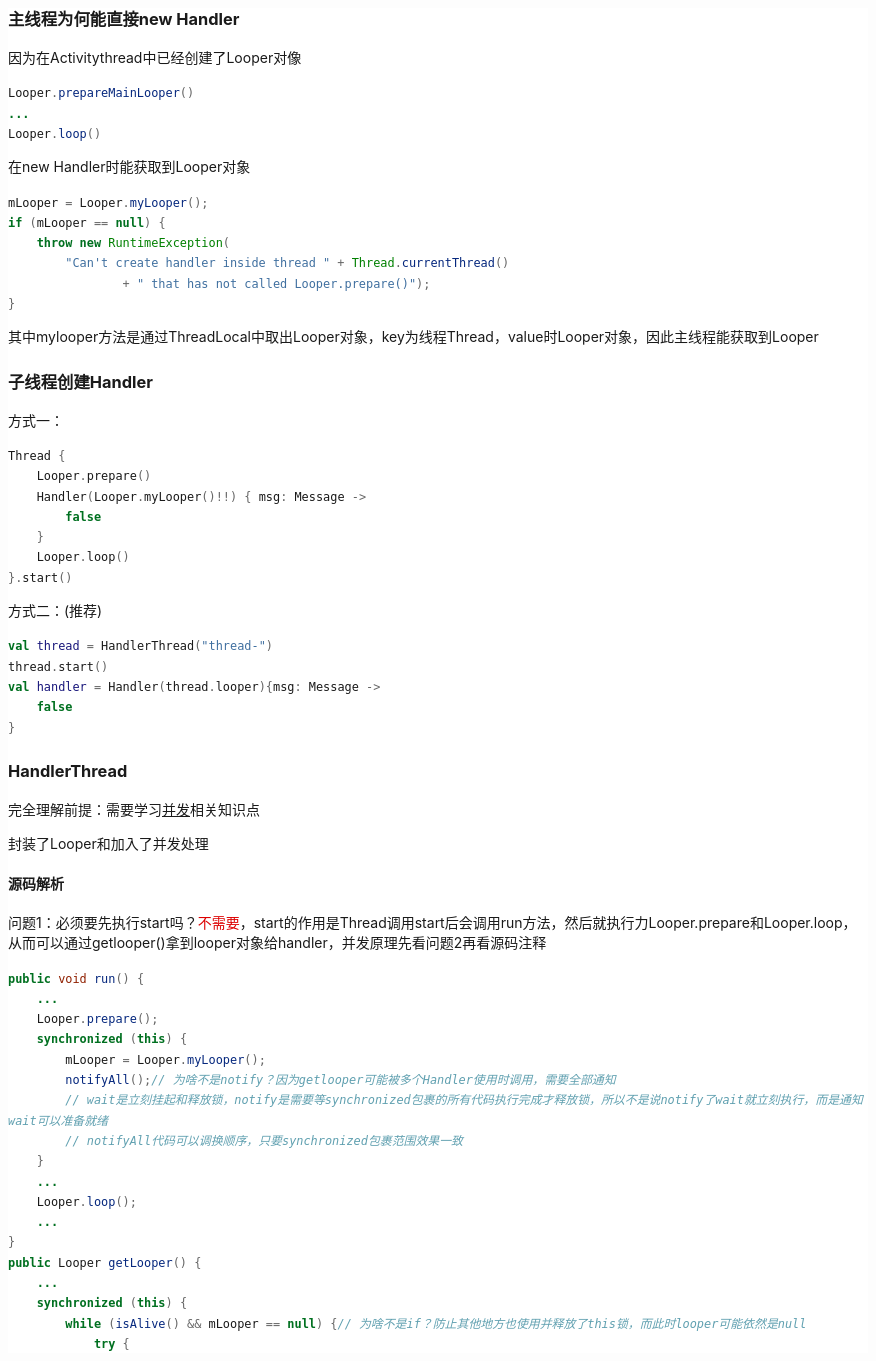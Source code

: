 ### 主线程为何能直接new Handler
因为在Activitythread中已经创建了Looper对像
```java
Looper.prepareMainLooper()
...
Looper.loop()
```
在new Handler时能获取到Looper对象
```java
mLooper = Looper.myLooper();
if (mLooper == null) {
    throw new RuntimeException(
        "Can't create handler inside thread " + Thread.currentThread()
                + " that has not called Looper.prepare()");
}
```
其中mylooper方法是通过ThreadLocal中取出Looper对象，key为线程Thread，value时Looper对象，因此主线程能获取到Looper
### 子线程创建Handler
方式一：
```kotlin
Thread {
    Looper.prepare()
    Handler(Looper.myLooper()!!) { msg: Message ->
        false
    }
    Looper.loop()
}.start()
```
方式二：(推荐)
```kotlin
val thread = HandlerThread("thread-")
thread.start()
val handler = Handler(thread.looper){msg: Message ->
    false
}
```

### HandlerThread
完全理解前提：需要学习[并发](../java/java_lock.md)相关知识点

封装了Looper和加入了并发处理

#### 源码解析
问题1：必须要先执行start吗？<font color="#dd0000">不需要</font>，start的作用是Thread调用start后会调用run方法，然后就执行力Looper.prepare和Looper.loop，从而可以通过getlooper()拿到looper对象给handler，并发原理先看问题2再看源码注释
```java
public void run() {
    ...
    Looper.prepare();
    synchronized (this) {
        mLooper = Looper.myLooper();
        notifyAll();// 为啥不是notify？因为getlooper可能被多个Handler使用时调用，需要全部通知
        // wait是立刻挂起和释放锁，notify是需要等synchronized包裹的所有代码执行完成才释放锁，所以不是说notify了wait就立刻执行，而是通知wait可以准备就绪
        // notifyAll代码可以调换顺序，只要synchronized包裹范围效果一致
    }
    ...
    Looper.loop();
    ...
}
public Looper getLooper() {
    ...
    synchronized (this) {
        while (isAlive() && mLooper == null) {// 为啥不是if？防止其他地方也使用并释放了this锁，而此时looper可能依然是null
            try {
```